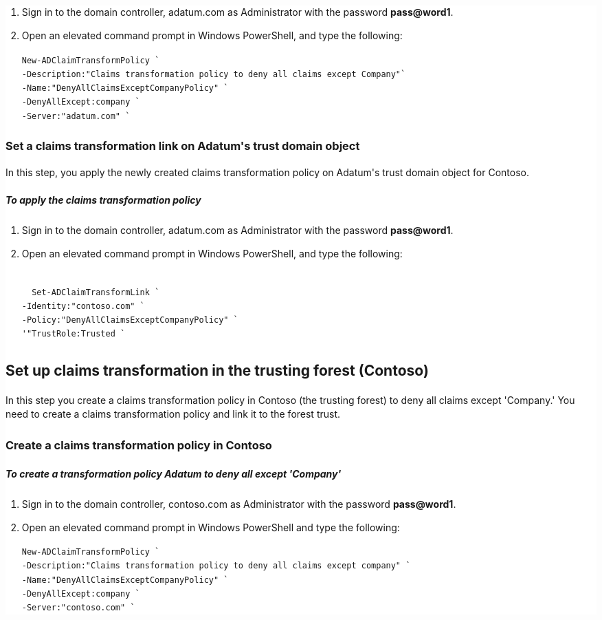 1. Sign in to the domain controller, adatum.com as Administrator with the password <strong>pass@word1</strong>.

2. Open an elevated command prompt in Windows PowerShell, and type the following:

   ```
   New-ADClaimTransformPolicy `
   -Description:"Claims transformation policy to deny all claims except Company"`
   -Name:"DenyAllClaimsExceptCompanyPolicy" `
   -DenyAllExcept:company `
   -Server:"adatum.com" `

   ```

### <a name="BKMK_2.3"></a>Set a claims transformation link on Adatum's trust domain object
In this step, you apply the newly created claims transformation policy on Adatum's trust domain object for Contoso.

##### To apply the claims transformation policy

1. Sign in to the domain controller, adatum.com as Administrator with the password  <strong>pass@word1</strong>.

2. Open an elevated command prompt in Windows PowerShell, and type the following:

   ```

     Set-ADClaimTransformLink `
   -Identity:"contoso.com" `
   -Policy:"DenyAllClaimsExceptCompanyPolicy" `
   '"TrustRole:Trusted `

   ```

## <a name="BKMK_4"></a>Set up claims transformation in the trusting forest (Contoso)
In this step you create a claims transformation policy in Contoso (the trusting forest) to deny all claims except 'Company.' You need to create a claims transformation policy and link it to the forest trust.

### <a name="BKMK_4.1"></a>Create a claims transformation policy in Contoso

##### To create a transformation policy Adatum to deny all except 'Company'

1. Sign in to the domain controller, contoso.com as Administrator with the password <strong>pass@word1</strong>.

2. Open an elevated command prompt in Windows PowerShell and type the following:

   ```
   New-ADClaimTransformPolicy `
   -Description:"Claims transformation policy to deny all claims except company" `
   -Name:"DenyAllClaimsExceptCompanyPolicy" `
   -DenyAllExcept:company `
   -Server:"contoso.com" `

   ```
